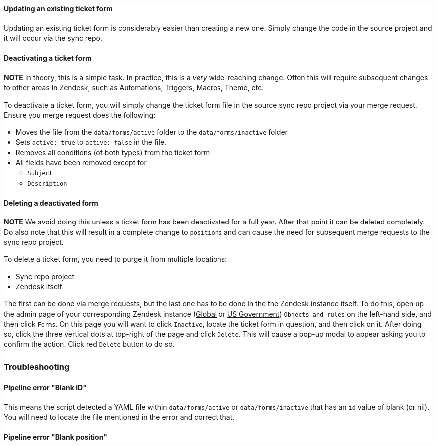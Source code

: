 #### Updating an existing ticket form

Updating an existing ticket form is considerably easier than creating a new one.
Simply change the code in the source project and it will occur via the
sync repo.

#### Deactivating a ticket form

**NOTE** In theory, this is a simple task. In practice, this is a *very*
wide-reaching change. Often this will require subsequent changes to other areas
in Zendesk, such as Automations, Triggers, Macros, Theme, etc.

To deactivate a ticket form, you will simply change the ticket form file in the
source sync repo project via your merge request. Ensure you merge request does
the following:

- Moves the file from the `data/forms/active` folder to the
  `data/forms/inactive` folder
- Sets `active: true` to `active: false` in the file.
- Removes all conditions (of both types) from the ticket form
- All fields have been removed except for
  - `Subject`
  - `Description`

#### Deleting a deactivated form

**NOTE** We avoid doing this unless a ticket form has been deactivated for a
full year. After that point it can be deleted completely. Do also note that this
will result in a complete change to `positions` and can cause the need for
subsequent merge requests to the sync repo project.

To delete a ticket form, you need to purge it from multiple locations:

- Sync repo project
- Zendesk itself

The first can be done via merge requests, but the last one has to be done in the
the Zendesk instance itself. To do this, open up the admin page of your
corresponding Zendesk instance ([Global](https://example_company.zendesk.com/admin) or
[US Government](https://example_company-federal-support.zendesk.com/admin))
`Objects and rules` on the left-hand side, and then click `Forms`. On this page
you will want to click `Inactive`, locate the ticket form in question, and then
click on it. After doing so, click the three vertical dots at top-right of the
page and click `Delete`. This will cause a pop-up modal to appear asking you to
confirm the action. Click red `Delete` button to do so.

### Troubleshooting

#### Pipeline error "Blank ID"

This means the script detected a YAML file within `data/forms/active` or
`data/forms/inactive` that has an `id` value of blank (or nil). You will need to
locate the file mentioned in the error and correct that.

#### Pipeline error "Blank position"
